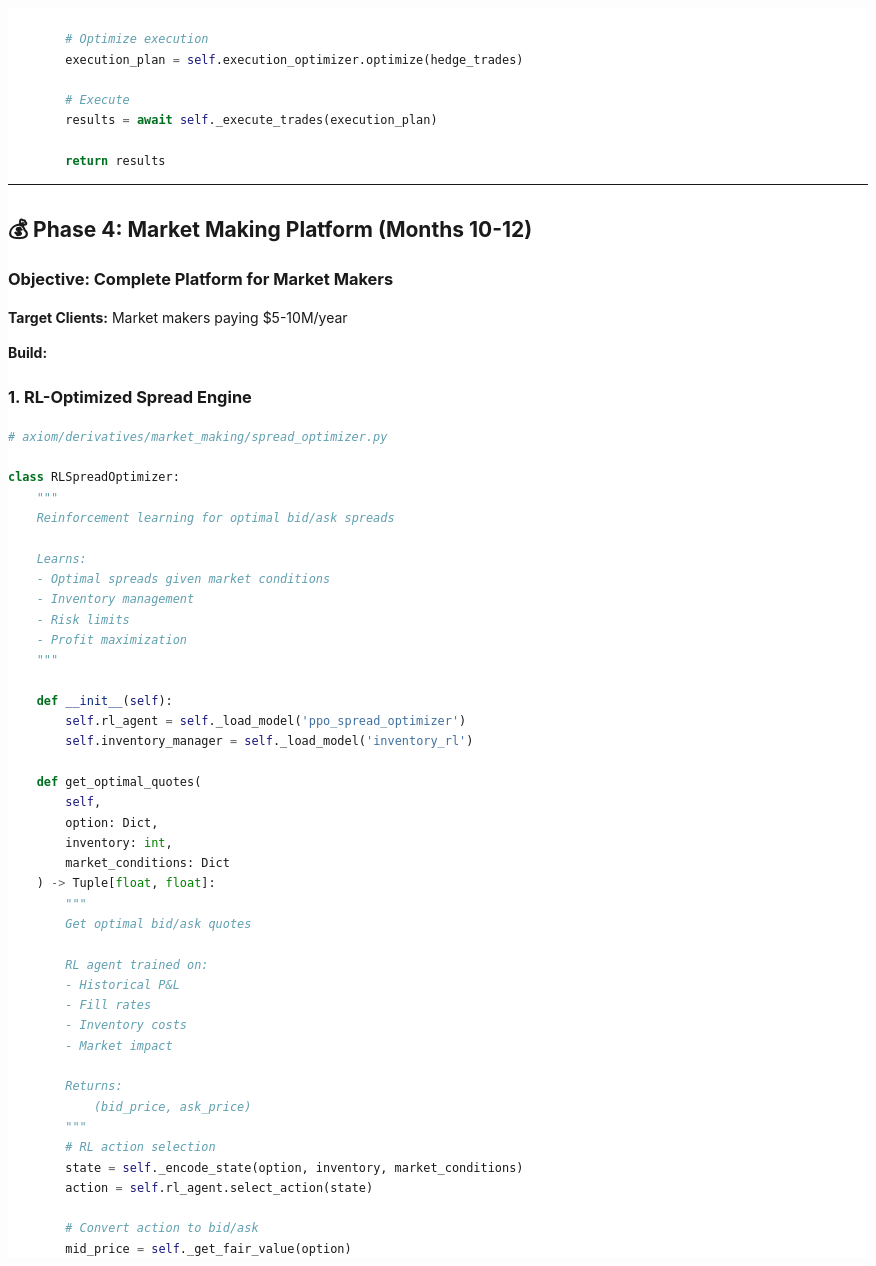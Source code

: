 ```python
        
        # Optimize execution
        execution_plan = self.execution_optimizer.optimize(hedge_trades)
        
        # Execute
        results = await self._execute_trades(execution_plan)
        
        return results
```

---

## 💰 Phase 4: Market Making Platform (Months 10-12)

### Objective: Complete Platform for Market Makers

**Target Clients:** Market makers paying $5-10M/year

**Build:**

### **1. RL-Optimized Spread Engine**

```python
# axiom/derivatives/market_making/spread_optimizer.py

class RLSpreadOptimizer:
    """
    Reinforcement learning for optimal bid/ask spreads
    
    Learns:
    - Optimal spreads given market conditions
    - Inventory management
    - Risk limits
    - Profit maximization
    """
    
    def __init__(self):
        self.rl_agent = self._load_model('ppo_spread_optimizer')
        self.inventory_manager = self._load_model('inventory_rl')
    
    def get_optimal_quotes(
        self,
        option: Dict,
        inventory: int,
        market_conditions: Dict
    ) -> Tuple[float, float]:
        """
        Get optimal bid/ask quotes
        
        RL agent trained on:
        - Historical P&L
        - Fill rates
        - Inventory costs
        - Market impact
        
        Returns:
            (bid_price, ask_price)
        """
        # RL action selection
        state = self._encode_state(option, inventory, market_conditions)
        action = self.rl_agent.select_action(state)
        
        # Convert action to bid/ask
        mid_price = self._get_fair_value(option)
```
